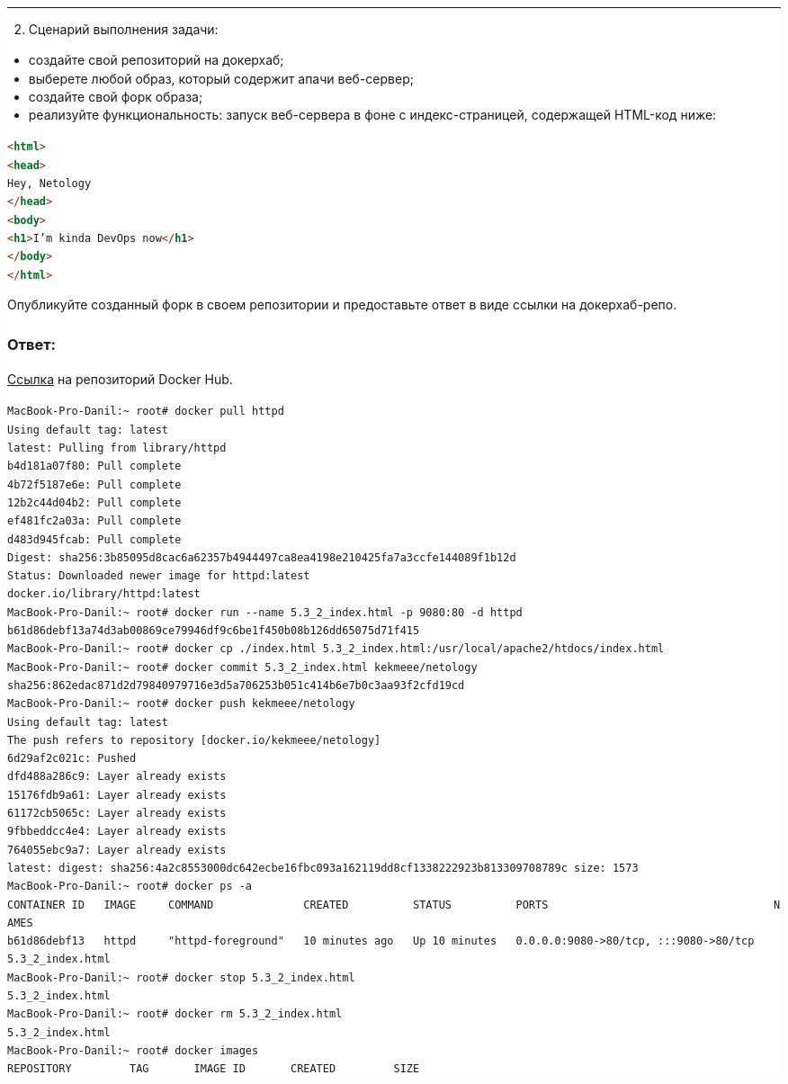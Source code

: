 
---

2. Сценарий выполнения задачи:

- создайте свой репозиторий на докерхаб; 
- выберете любой образ, который содержит апачи веб-сервер;
- создайте свой форк образа;
- реализуйте функциональность: 
запуск веб-сервера в фоне с индекс-страницей, содержащей HTML-код ниже:
  
```html
<html>
<head>
Hey, Netology
</head>
<body>
<h1>I’m kinda DevOps now</h1>
</body>
</html>
```

Опубликуйте созданный форк в своем репозитории и предоставьте ответ в виде ссылки на докерхаб-репо.

<h3>Ответ:</h3>

[Ссылка](https://hub.docker.com/repository/docker/kekmeee/netology/general) на репозиторий Docker Hub. 

````shell
MacBook-Pro-Danil:~ root# docker pull httpd
Using default tag: latest
latest: Pulling from library/httpd
b4d181a07f80: Pull complete
4b72f5187e6e: Pull complete
12b2c44d04b2: Pull complete
ef481fc2a03a: Pull complete
d483d945fcab: Pull complete
Digest: sha256:3b85095d8cac6a62357b4944497ca8ea4198e210425fa7a3ccfe144089f1b12d
Status: Downloaded newer image for httpd:latest
docker.io/library/httpd:latest
MacBook-Pro-Danil:~ root# docker run --name 5.3_2_index.html -p 9080:80 -d httpd
b61d86debf13a74d3ab00869ce79946df9c6be1f450b08b126dd65075d71f415
MacBook-Pro-Danil:~ root# docker cp ./index.html 5.3_2_index.html:/usr/local/apache2/htdocs/index.html
MacBook-Pro-Danil:~ root# docker commit 5.3_2_index.html kekmeee/netology
sha256:862edac871d2d79840979716e3d5a706253b051c414b6e7b0c3aa93f2cfd19cd
MacBook-Pro-Danil:~ root# docker push kekmeee/netology
Using default tag: latest
The push refers to repository [docker.io/kekmeee/netology]
6d29af2c021c: Pushed
dfd488a286c9: Layer already exists
15176fdb9a61: Layer already exists
61172cb5065c: Layer already exists
9fbbeddcc4e4: Layer already exists
764055ebc9a7: Layer already exists
latest: digest: sha256:4a2c8553000dc642ecbe16fbc093a162119dd8cf1338222923b813309708789c size: 1573
MacBook-Pro-Danil:~ root# docker ps -a
CONTAINER ID   IMAGE     COMMAND              CREATED          STATUS          PORTS                                   NAMES
b61d86debf13   httpd     "httpd-foreground"   10 minutes ago   Up 10 minutes   0.0.0.0:9080->80/tcp, :::9080->80/tcp   5.3_2_index.html
MacBook-Pro-Danil:~ root# docker stop 5.3_2_index.html
5.3_2_index.html
MacBook-Pro-Danil:~ root# docker rm 5.3_2_index.html
5.3_2_index.html
MacBook-Pro-Danil:~ root# docker images
REPOSITORY         TAG       IMAGE ID       CREATED         SIZE
````